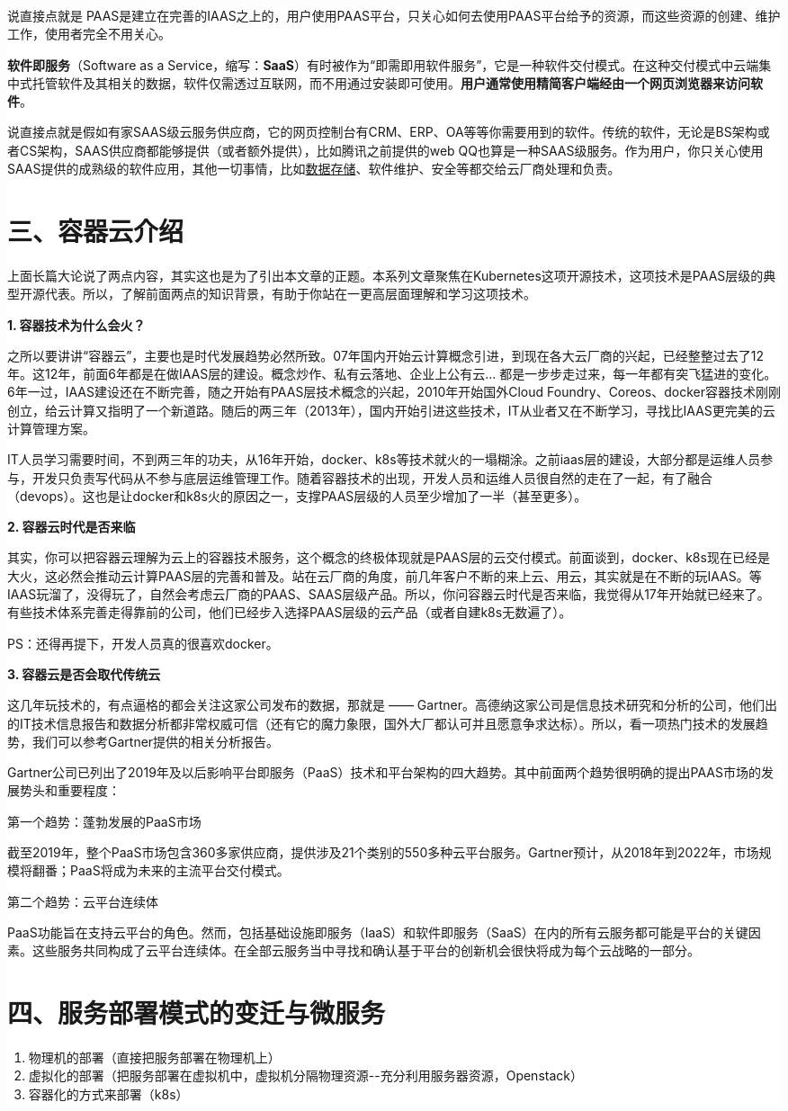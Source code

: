 说直接点就是 PAAS是建立在完善的IAAS之上的，用户使用PAAS平台，只关心如何去使用PAAS平台给予的资源，而这些资源的创建、维护工作，使用者完全不用关心。

**软件即服务**（Software as a Service，缩写：**SaaS**）有时被作为“即需即用软件服务”，它是一种软件交付模式。在这种交付模式中云端集中式托管软件及其相关的数据，软件仅需透过互联网，而不用通过安装即可使用。**用户通常使用精简客户端经由一个网页浏览器来访问软件**。

说直接点就是假如有家SAAS级云服务供应商，它的网页控制台有CRM、ERP、OA等等你需要用到的软件。传统的软件，无论是BS架构或者CS架构，SAAS供应商都能够提供（或者额外提供），比如腾讯之前提供的web QQ也算是一种SAAS级服务。作为用户，你只关心使用SAAS提供的成熟级的软件应用，其他一切事情，比如[数据存储](https://cloud.tencent.com/product/cdcs?from=10680)、软件维护、安全等都交给云厂商处理和负责。



# **三、容器云介绍**

上面长篇大论说了两点内容，其实这也是为了引出本文章的正题。本系列文章聚焦在Kubernetes这项开源技术，这项技术是PAAS层级的典型开源代表。所以，了解前面两点的知识背景，有助于你站在一更高层面理解和学习这项技术。

**1. 容器技术为什么会火？**

之所以要讲讲“容器云”，主要也是时代发展趋势必然所致。07年国内开始云计算概念引进，到现在各大云厂商的兴起，已经整整过去了12年。这12年，前面6年都是在做IAAS层的建设。概念炒作、私有云落地、企业上公有云... 都是一步步走过来，每一年都有突飞猛进的变化。6年一过，IAAS建设还在不断完善，随之开始有PAAS层技术概念的兴起，2010年开始国外Cloud Foundry、Coreos、docker容器技术刚刚创立，给云计算又指明了一个新道路。随后的两三年（2013年），国内开始引进这些技术，IT从业者又在不断学习，寻找比IAAS更完美的云计算管理方案。

IT人员学习需要时间，不到两三年的功夫，从16年开始，docker、k8s等技术就火的一塌糊涂。之前iaas层的建设，大部分都是运维人员参与，开发只负责写代码从不参与底层运维管理工作。随着容器技术的出现，开发人员和运维人员很自然的走在了一起，有了融合（devops）。这也是让docker和k8s火的原因之一，支撑PAAS层级的人员至少增加了一半（甚至更多）。

**2. 容器云时代是否来临**

其实，你可以把容器云理解为云上的容器技术服务，这个概念的终极体现就是PAAS层的云交付模式。前面谈到，docker、k8s现在已经是大火，这必然会推动云计算PAAS层的完善和普及。站在云厂商的角度，前几年客户不断的来上云、用云，其实就是在不断的玩IAAS。等IAAS玩溜了，没得玩了，自然会考虑云厂商的PAAS、SAAS层级产品。所以，你问容器云时代是否来临，我觉得从17年开始就已经来了。有些技术体系完善走得靠前的公司，他们已经步入选择PAAS层级的云产品（或者自建k8s无数遍了）。

PS：还得再提下，开发人员真的很喜欢docker。

**3. 容器云是否会取代传统云**

这几年玩技术的，有点逼格的都会关注这家公司发布的数据，那就是 —— Gartner。高德纳这家公司是信息技术研究和分析的公司，他们出的IT技术信息报告和数据分析都非常权威可信（还有它的魔力象限，国外大厂都认可并且愿意争求达标）。所以，看一项热门技术的发展趋势，我们可以参考Gartner提供的相关分析报告。

Gartner公司已列出了2019年及以后影响平台即服务（PaaS）技术和平台架构的四大趋势。其中前面两个趋势很明确的提出PAAS市场的发展势头和重要程度：

第一个趋势：蓬勃发展的PaaS市场

截至2019年，整个PaaS市场包含360多家供应商，提供涉及21个类别的550多种云平台服务。Gartner预计，从2018年到2022年，市场规模将翻番；PaaS将成为未来的主流平台交付模式。

第二个趋势：云平台连续体

PaaS功能旨在支持云平台的角色。然而，包括基础设施即服务（IaaS）和软件即服务（SaaS）在内的所有云服务都可能是平台的关键因素。这些服务共同构成了云平台连续体。在全部云服务当中寻找和确认基于平台的创新机会很快将成为每个云战略的一部分。



# 四、服务部署模式的变迁与微服务



1. 物理机的部署（直接把服务部署在物理机上）
2. 虚拟化的部署（把服务部署在虚拟机中，虚拟机分隔物理资源--充分利用服务器资源，Openstack）
3. 容器化的方式来部署（k8s）

